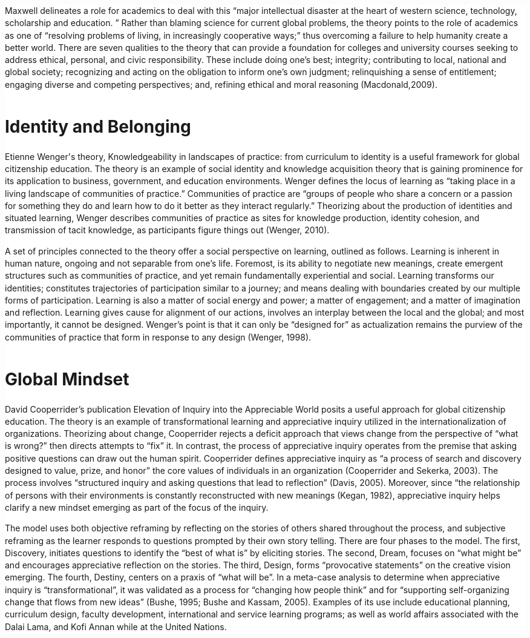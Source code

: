 Maxwell delineates a role for academics to deal with this “major intellectual disaster at the heart of western science, technology, scholarship and education. ” Rather than blaming science for current global problems, the theory points to the role of academics as one of “resolving problems of living, in increasingly cooperative ways;” thus overcoming a failure to help humanity create a better world. There are seven qualities to the theory that can provide a foundation for colleges and university courses seeking to address ethical, personal, and civic responsibility. These include doing one’s best; integrity; contributing to local, national and global society; recognizing and acting on the obligation to inform one’s own judgment; relinquishing a sense of entitlement; engaging diverse and competing perspectives; and, refining ethical and moral reasoning (Macdonald,2009).

# Identity and Belonging

Etienne Wenger's theory, Knowledgeability in landscapes of practice: from curriculum to identity is a useful framework for global citizenship education. The theory is an example of social identity and knowledge acquisition theory that is gaining prominence for its application to business, government, and education environments. Wenger defines the locus of learning as “taking place in a living landscape of communities of practice.” Communities of practice are “groups of people who share a concern or a passion for something they do and learn how to do it better as they interact regularly.” Theorizing about the production of identities and situated learning, Wenger describes communities of practice as sites for knowledge production, identity cohesion, and transmission of tacit knowledge, as participants figure things out (Wenger, 2010).

A set of principles connected to the theory offer a social perspective on learning, outlined as follows. Learning is inherent in human nature, ongoing and not separable from one’s life. Foremost, is its ability to negotiate new meanings, create emergent structures such as communities of practice, and yet remain fundamentally experiential and social. Learning transforms our identities; constitutes trajectories of participation similar to a journey; and means dealing with boundaries created by our multiple forms of participation. Learning is also a matter of social energy and power; a matter of engagement; and a matter of imagination and reflection. Learning gives cause for alignment of our actions, involves an interplay between the local and the global; and most importantly, it cannot be designed. Wenger’s point is that it can only be “designed for” as actualization remains the purview of the communities of practice that form in response to any design (Wenger, 1998).

# Global Mindset

David Cooperrider’s publication Elevation of Inquiry into the Appreciable World posits a useful approach for global citizenship education. The theory is an example of transformational learning and appreciative inquiry utilized in the internationalization of organizations. Theorizing about change, Cooperrider rejects a deficit approach that views change from the perspective of “what is wrong?” then directs attempts to “fix” it. In contrast, the process of appreciative inquiry operates from the premise that asking positive questions can draw out the human spirit. Cooperrider defines appreciative inquiry as “a process of search and discovery designed to value, prize, and honor” the core values of individuals in an organization (Cooperrider and Sekerka, 2003). The process involves “structured inquiry and asking questions that lead to reflection” (Davis, 2005). Moreover, since “the relationship of persons with their environments is constantly reconstructed with new meanings (Kegan, 1982), appreciative inquiry helps clarify a new mindset emerging as part of the focus of the inquiry.

The model uses both objective reframing by reflecting on the stories of others shared throughout the process, and subjective reframing as the learner responds to questions prompted by their own story telling. There are four phases to the model. The first, Discovery, initiates questions to identify the “best of what is” by eliciting stories. The second, Dream, focuses on “what might be” and encourages appreciative reflection on the stories. The third, Design, forms “provocative statements” on the creative vision emerging. The fourth, Destiny, centers on a praxis of “what will be”. In a meta-case analysis to determine when appreciative inquiry is “transformational”, it was validated as a process for “changing how people think” and for “supporting self-organizing change that flows from new ideas” (Bushe, 1995; Bushe and Kassam, 2005). Examples of its use include educational planning, curriculum design, faculty development, international and service learning programs; as well as world affairs associated with the Dalai Lama, and Kofi Annan while at the United Nations.
